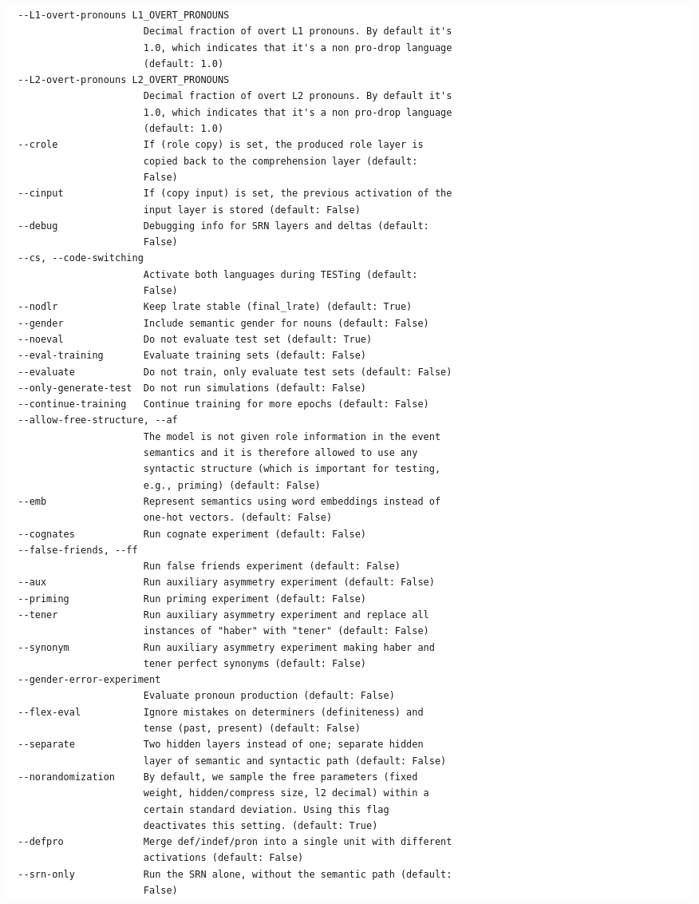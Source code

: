 ```
  --L1-overt-pronouns L1_OVERT_PRONOUNS
                        Decimal fraction of overt L1 pronouns. By default it's
                        1.0, which indicates that it's a non pro-drop language
                        (default: 1.0)
  --L2-overt-pronouns L2_OVERT_PRONOUNS
                        Decimal fraction of overt L2 pronouns. By default it's
                        1.0, which indicates that it's a non pro-drop language
                        (default: 1.0)
  --crole               If (role copy) is set, the produced role layer is
                        copied back to the comprehension layer (default:
                        False)
  --cinput              If (copy input) is set, the previous activation of the
                        input layer is stored (default: False)
  --debug               Debugging info for SRN layers and deltas (default:
                        False)
  --cs, --code-switching
                        Activate both languages during TESTing (default:
                        False)
  --nodlr               Keep lrate stable (final_lrate) (default: True)
  --gender              Include semantic gender for nouns (default: False)
  --noeval              Do not evaluate test set (default: True)
  --eval-training       Evaluate training sets (default: False)
  --evaluate            Do not train, only evaluate test sets (default: False)
  --only-generate-test  Do not run simulations (default: False)
  --continue-training   Continue training for more epochs (default: False)
  --allow-free-structure, --af
                        The model is not given role information in the event
                        semantics and it is therefore allowed to use any
                        syntactic structure (which is important for testing,
                        e.g., priming) (default: False)
  --emb                 Represent semantics using word embeddings instead of
                        one-hot vectors. (default: False)
  --cognates            Run cognate experiment (default: False)
  --false-friends, --ff
                        Run false friends experiment (default: False)
  --aux                 Run auxiliary asymmetry experiment (default: False)
  --priming             Run priming experiment (default: False)
  --tener               Run auxiliary asymmetry experiment and replace all
                        instances of "haber" with "tener" (default: False)
  --synonym             Run auxiliary asymmetry experiment making haber and
                        tener perfect synonyms (default: False)
  --gender-error-experiment
                        Evaluate pronoun production (default: False)
  --flex-eval           Ignore mistakes on determiners (definiteness) and
                        tense (past, present) (default: False)
  --separate            Two hidden layers instead of one; separate hidden
                        layer of semantic and syntactic path (default: False)
  --norandomization     By default, we sample the free parameters (fixed
                        weight, hidden/compress size, l2 decimal) within a
                        certain standard deviation. Using this flag
                        deactivates this setting. (default: True)
  --defpro              Merge def/indef/pron into a single unit with different
                        activations (default: False)
  --srn-only            Run the SRN alone, without the semantic path (default:
                        False)
```
